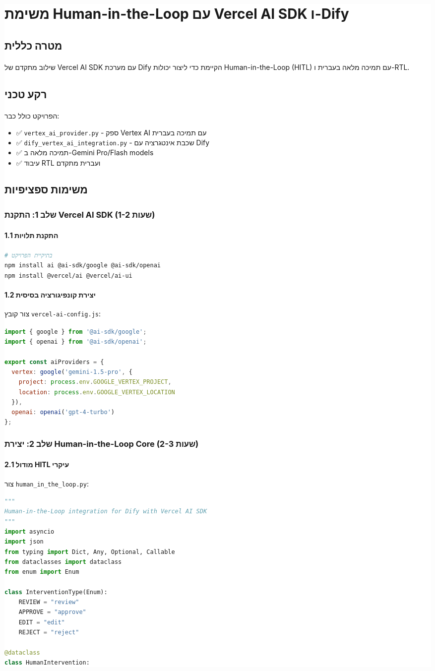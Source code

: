 # משימת Human-in-the-Loop עם Vercel AI SDK ו-Dify

## מטרה כללית
שילוב מתקדם של Vercel AI SDK עם מערכת Dify הקיימת כדי ליצור יכולות Human-in-the-Loop (HITL) עם תמיכה מלאה בעברית ו-RTL.

## רקע טכני
הפרויקט כולל כבר:
- ✅ `vertex_ai_provider.py` - ספק Vertex AI עם תמיכה בעברית
- ✅ `dify_vertex_ai_integration.py` - שכבת אינטגרציה עם Dify
- ✅ תמיכה מלאה ב-Gemini Pro/Flash models
- ✅ עיבוד RTL ועברית מתקדם

## משימות ספציפיות

### שלב 1: התקנת Vercel AI SDK (1-2 שעות)

#### 1.1 התקנת תלויות
```bash
# בתיקיית הפרויקט
npm install ai @ai-sdk/google @ai-sdk/openai
npm install @vercel/ai @vercel/ai-ui
```

#### 1.2 יצירת קונפיגורציה בסיסית
צור קובץ `vercel-ai-config.js`:
```javascript
import { google } from '@ai-sdk/google';
import { openai } from '@ai-sdk/openai';

export const aiProviders = {
  vertex: google('gemini-1.5-pro', {
    project: process.env.GOOGLE_VERTEX_PROJECT,
    location: process.env.GOOGLE_VERTEX_LOCATION
  }),
  openai: openai('gpt-4-turbo')
};
```

### שלב 2: יצירת Human-in-the-Loop Core (2-3 שעות)

#### 2.1 מודול HITL עיקרי
צור `human_in_the_loop.py`:
```python
"""
Human-in-the-Loop integration for Dify with Vercel AI SDK
"""
import asyncio
import json
from typing import Dict, Any, Optional, Callable
from dataclasses import dataclass
from enum import Enum

class InterventionType(Enum):
    REVIEW = "review"
    APPROVE = "approve"
    EDIT = "edit"
    REJECT = "reject"

@dataclass
class HumanIntervention:
```